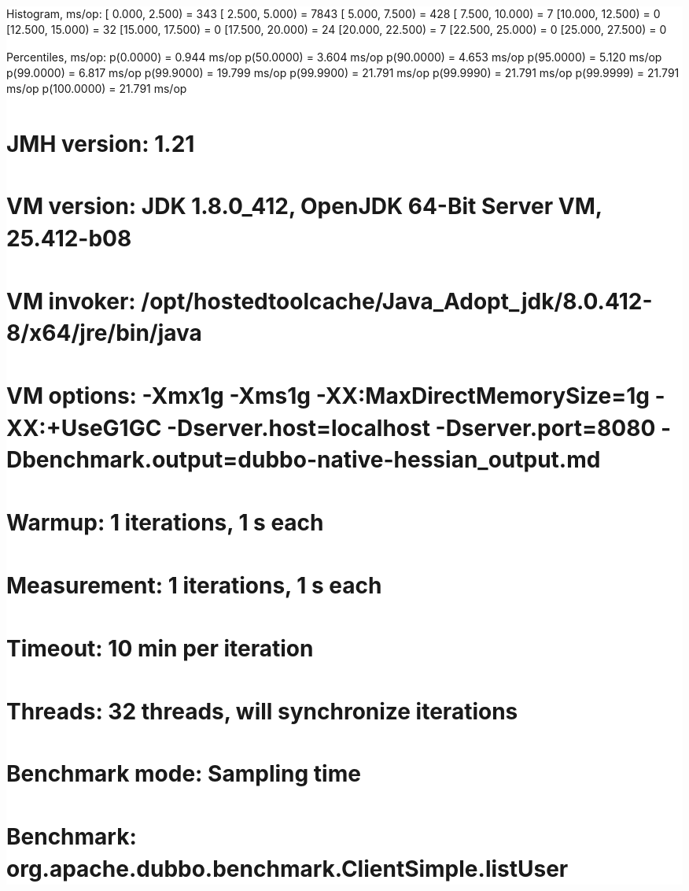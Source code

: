   Histogram, ms/op:
    [ 0.000,  2.500) = 343 
    [ 2.500,  5.000) = 7843 
    [ 5.000,  7.500) = 428 
    [ 7.500, 10.000) = 7 
    [10.000, 12.500) = 0 
    [12.500, 15.000) = 32 
    [15.000, 17.500) = 0 
    [17.500, 20.000) = 24 
    [20.000, 22.500) = 7 
    [22.500, 25.000) = 0 
    [25.000, 27.500) = 0 

  Percentiles, ms/op:
      p(0.0000) =      0.944 ms/op
     p(50.0000) =      3.604 ms/op
     p(90.0000) =      4.653 ms/op
     p(95.0000) =      5.120 ms/op
     p(99.0000) =      6.817 ms/op
     p(99.9000) =     19.799 ms/op
     p(99.9900) =     21.791 ms/op
     p(99.9990) =     21.791 ms/op
     p(99.9999) =     21.791 ms/op
    p(100.0000) =     21.791 ms/op


# JMH version: 1.21
# VM version: JDK 1.8.0_412, OpenJDK 64-Bit Server VM, 25.412-b08
# VM invoker: /opt/hostedtoolcache/Java_Adopt_jdk/8.0.412-8/x64/jre/bin/java
# VM options: -Xmx1g -Xms1g -XX:MaxDirectMemorySize=1g -XX:+UseG1GC -Dserver.host=localhost -Dserver.port=8080 -Dbenchmark.output=dubbo-native-hessian_output.md
# Warmup: 1 iterations, 1 s each
# Measurement: 1 iterations, 1 s each
# Timeout: 10 min per iteration
# Threads: 32 threads, will synchronize iterations
# Benchmark mode: Sampling time
# Benchmark: org.apache.dubbo.benchmark.ClientSimple.listUser
